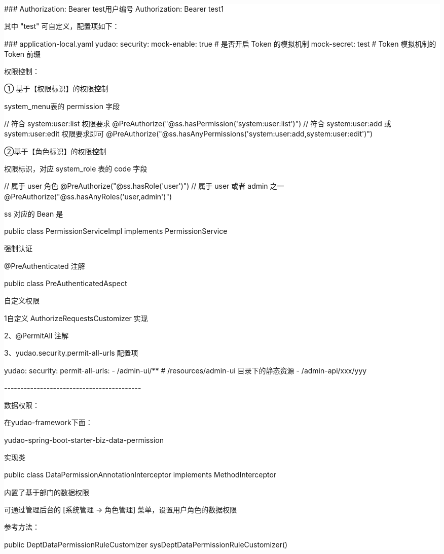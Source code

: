  \### Authorization: Bearer test用户编号 Authorization: Bearer test1

  其中 "test" 可自定义，配置项如下：

  \### application-local.yaml yudao:  security:    mock-enable: true # 是否开启 Token 的模拟机制    mock-secret: test # Token 模拟机制的 Token 前缀

  权限控制：

  ① 基于【权限标识】的权限控制

  system_menu表的 permission 字段

  // 符合 system:user:list 权限要求 @PreAuthorize("@ss.hasPermission('system:user:list')") // 符合 system:user:add 或 system:user:edit 权限要求即可 @PreAuthorize("@ss.hasAnyPermissions('system:user:add,system:user:edit')")

  ②基于【角色标识】的权限控制

  权限标识，对应 system_role 表的 code 字段

  // 属于 user 角色 @PreAuthorize("@ss.hasRole('user')") // 属于 user 或者 admin 之一 @PreAuthorize("@ss.hasAnyRoles('user,admin')")

  ss 对应的 Bean 是

   public class PermissionServiceImpl implements PermissionService

  强制认证

  @PreAuthenticated 注解

  public class PreAuthenticatedAspect

  自定义权限

  1自定义 AuthorizeRequestsCustomizer 实现

  2、@PermitAll 注解

  3、yudao.security.permit-all-urls 配置项

  yudao:  security:    permit-all-urls:      - /admin-ui/** # /resources/admin-ui 目录下的静态资源      - /admin-api/xxx/yyy

  \------------------------------------------

  数据权限：

  在yudao-framework下面：

  yudao-spring-boot-starter-biz-data-permission

  实现类

  public class DataPermissionAnnotationInterceptor implements MethodInterceptor

  内置了基于部门的数据权限

  可通过管理后台的 [系统管理 -> 角色管理] 菜单，设置用户角色的数据权限

  参考方法：

  public DeptDataPermissionRuleCustomizer sysDeptDataPermissionRuleCustomizer()
